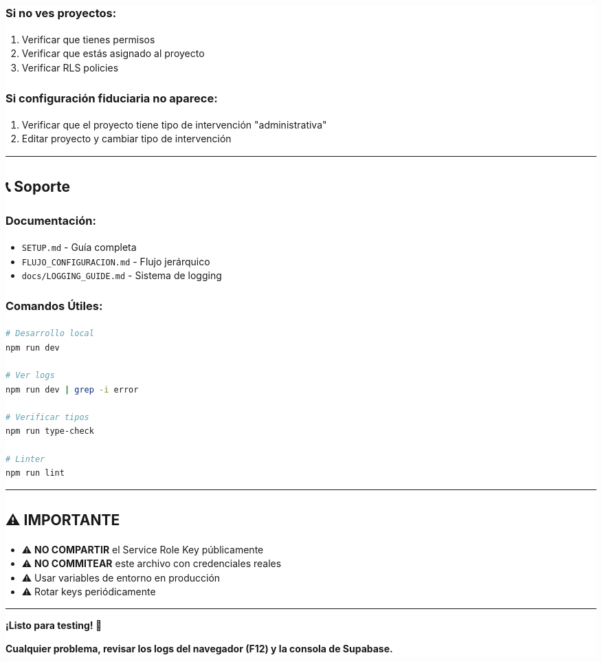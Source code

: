 ### **Si no ves proyectos**:
1. Verificar que tienes permisos
2. Verificar que estás asignado al proyecto
3. Verificar RLS policies

### **Si configuración fiduciaria no aparece**:
1. Verificar que el proyecto tiene tipo de intervención "administrativa"
2. Editar proyecto y cambiar tipo de intervención

---

## 📞 Soporte

### **Documentación**:
- `SETUP.md` - Guía completa
- `FLUJO_CONFIGURACION.md` - Flujo jerárquico
- `docs/LOGGING_GUIDE.md` - Sistema de logging

### **Comandos Útiles**:
```bash
# Desarrollo local
npm run dev

# Ver logs
npm run dev | grep -i error

# Verificar tipos
npm run type-check

# Linter
npm run lint
```

---

## ⚠️ IMPORTANTE

- ⚠️ **NO COMPARTIR** el Service Role Key públicamente
- ⚠️ **NO COMMITEAR** este archivo con credenciales reales
- ⚠️ Usar variables de entorno en producción
- ⚠️ Rotar keys periódicamente

---

**¡Listo para testing! 🚀**

**Cualquier problema, revisar los logs del navegador (F12) y la consola de Supabase.**
